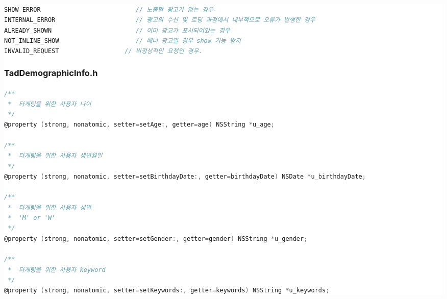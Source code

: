 ```objectivec
SHOW_ERROR                          // 노출할 광고가 없는 경우
INTERNAL_ERROR                      // 광고의 수신 및 로딩 과정에서 내부적으로 오류가 발생한 경우
ALREADY_SHOWN                       // 이미 광고가 표시되어있는 경우
NOT_INLINE_SHOW                     // 배너 광고일 경우 show 기능 방지
INVALID_REQUEST					 // 비정상적인 요청인 경우.
```

### TadDemographicInfo.h

```objectivec
/**
 *  타게팅을 위한 사용자 나이
 */
@property (strong, nonatomic, setter=setAge:, getter=age) NSString *u_age;

/**
 *  타게팅을 위한 사용자 생년월일
 */
@property (strong, nonatomic, setter=setBirthdayDate:, getter=birthdayDate) NSDate *u_birthdayDate;

/**
 *  타게팅을 위한 사용자 성별
 *  'M' or 'W'
 */
@property (strong, nonatomic, setter=setGender:, getter=gender) NSString *u_gender;

/**
 *  타게팅을 위한 사용자 keyword
 */
@property (strong, nonatomic, setter=setKeywords:, getter=keywords) NSString *u_keywords;
```